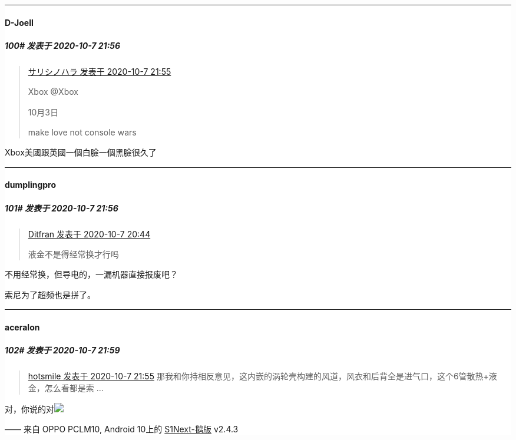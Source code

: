

*****

####  D-JoeII  
##### 100#       发表于 2020-10-7 21:56



<blockquote><a href="httphttps://bbs.saraba1st.com/2b/forum.php?mod=redirect&amp;goto=findpost&amp;pid=48980918&amp;ptid=1963755" target="_blank">サリシノハラ 发表于 2020-10-7 21:55</a>

Xbox @Xbox

10月3日

make love not console wars</blockquote>
Xbox美國跟英國一個白臉一個黑臉很久了







*****

####  dumplingpro  
##### 101#       发表于 2020-10-7 21:56



<blockquote><a href="httphttps://bbs.saraba1st.com/2b/forum.php?mod=redirect&amp;goto=findpost&amp;pid=48980253&amp;ptid=1963755" target="_blank">Ditfran 发表于 2020-10-7 20:44</a>

液金不是得经常换才行吗</blockquote>
不用经常换，但导电的，一漏机器直接报废吧？

索尼为了超频也是拼了。







*****

####  aceralon  
##### 102#       发表于 2020-10-7 21:59



<blockquote><a href="httphttps://bbs.saraba1st.com/2b/forum.php?mod=redirect&amp;goto=findpost&amp;pid=48980919&amp;ptid=1963755" target="_blank">hotsmile 发表于 2020-10-7 21:55</a>
那我和你持相反意见，这内嵌的涡轮壳构建的风道，风衣和后背全是进气口，这个6管散热+液金，怎么看都是索 ...</blockquote>
对，你说的对<img src="https://static.saraba1st.com/image/smiley/face2017/037.png" referrerpolicy="no-referrer">

—— 来自 OPPO PCLM10, Android 10上的 [S1Next-鹅版](https://github.com/ykrank/S1-Next/releases) v2.4.3






